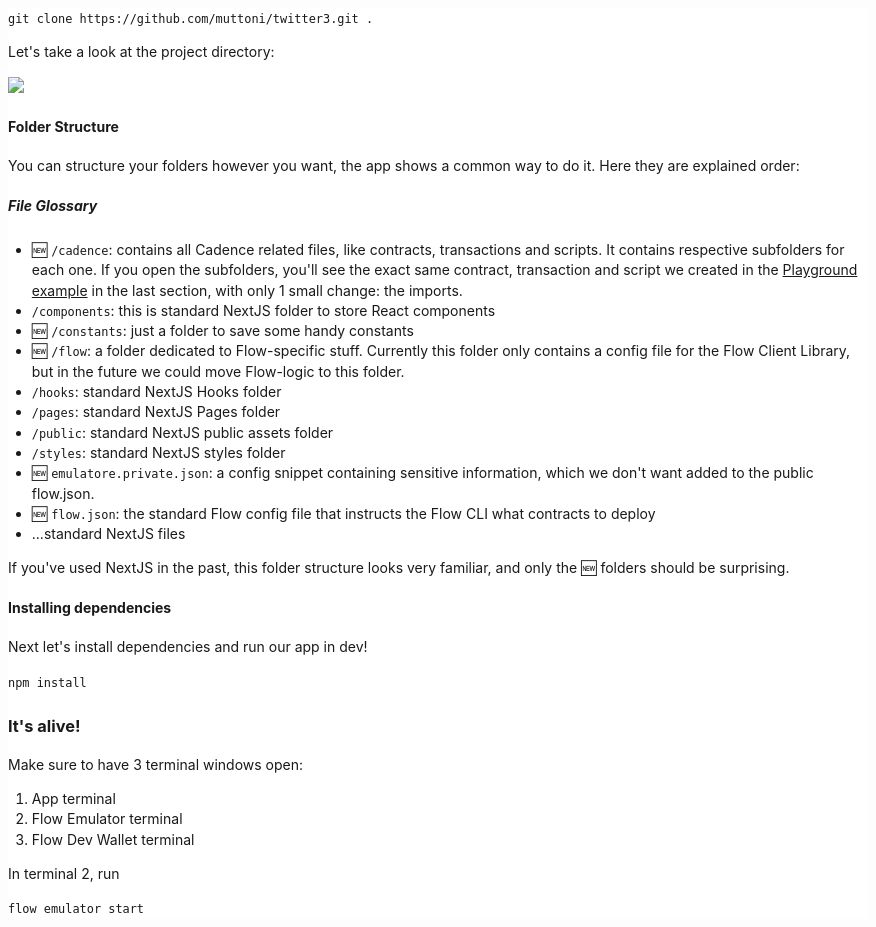 ```
git clone https://github.com/muttoni/twitter3.git .
```

Let's take a look at the project directory:

![](https://i.imgur.com/GDMRLy0.png)

#### Folder Structure

You can structure your folders however you want, the app shows a common way to do it. Here they are explained order:

##### File Glossary

- 🆕 `/cadence`: contains all Cadence related files, like contracts, transactions and scripts. It contains respective subfolders for each one. If you open the subfolders, you'll see the exact same contract, transaction and script we created in the [Playground example](https://play.flow.com/02aeaca5-3516-45f8-ae79-9f10d5db3cb5?type=account&id=d80cd930-fab4-4c51-a3c3-824deec36c96&storage=none) in the last section, with only 1 small change: the imports.
- `/components`: this is standard NextJS folder to store React components
- 🆕 `/constants`: just a folder to save some handy constants
- 🆕 `/flow`: a folder dedicated to Flow-specific stuff. Currently this folder only contains a config file for the Flow Client Library, but in the future we could move Flow-logic to this folder.
- `/hooks`: standard NextJS Hooks folder
- `/pages`: standard NextJS Pages folder
- `/public`: standard NextJS public assets folder
- `/styles`: standard NextJS styles folder 
- 🆕 `emulatore.private.json`: a config snippet containing sensitive information, which we don't want added to the public flow.json.
- 🆕 `flow.json`: the standard Flow config file that instructs the Flow CLI what contracts to deploy
- ...standard NextJS files

If you've used NextJS in the past, this folder structure looks very familiar, and only the 🆕 folders should be surprising.

#### Installing dependencies
Next let's install dependencies and run our app in dev! 

```
npm install
```

### It's alive!

Make sure to have 3 terminal windows open:
1. App terminal
2. Flow Emulator terminal
3. Flow Dev Wallet terminal


In terminal 2, run

```
flow emulator start
```
